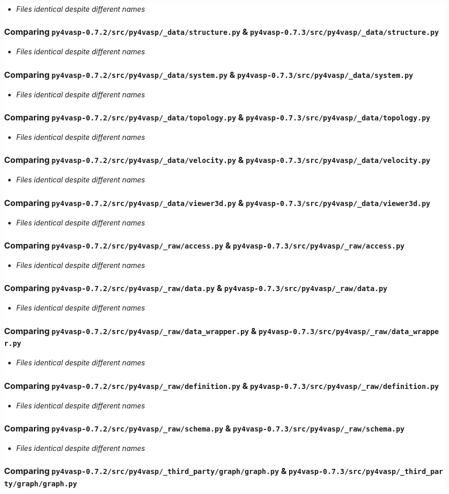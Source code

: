  * *Files identical despite different names*

### Comparing `py4vasp-0.7.2/src/py4vasp/_data/structure.py` & `py4vasp-0.7.3/src/py4vasp/_data/structure.py`

 * *Files identical despite different names*

### Comparing `py4vasp-0.7.2/src/py4vasp/_data/system.py` & `py4vasp-0.7.3/src/py4vasp/_data/system.py`

 * *Files identical despite different names*

### Comparing `py4vasp-0.7.2/src/py4vasp/_data/topology.py` & `py4vasp-0.7.3/src/py4vasp/_data/topology.py`

 * *Files identical despite different names*

### Comparing `py4vasp-0.7.2/src/py4vasp/_data/velocity.py` & `py4vasp-0.7.3/src/py4vasp/_data/velocity.py`

 * *Files identical despite different names*

### Comparing `py4vasp-0.7.2/src/py4vasp/_data/viewer3d.py` & `py4vasp-0.7.3/src/py4vasp/_data/viewer3d.py`

 * *Files identical despite different names*

### Comparing `py4vasp-0.7.2/src/py4vasp/_raw/access.py` & `py4vasp-0.7.3/src/py4vasp/_raw/access.py`

 * *Files identical despite different names*

### Comparing `py4vasp-0.7.2/src/py4vasp/_raw/data.py` & `py4vasp-0.7.3/src/py4vasp/_raw/data.py`

 * *Files identical despite different names*

### Comparing `py4vasp-0.7.2/src/py4vasp/_raw/data_wrapper.py` & `py4vasp-0.7.3/src/py4vasp/_raw/data_wrapper.py`

 * *Files identical despite different names*

### Comparing `py4vasp-0.7.2/src/py4vasp/_raw/definition.py` & `py4vasp-0.7.3/src/py4vasp/_raw/definition.py`

 * *Files identical despite different names*

### Comparing `py4vasp-0.7.2/src/py4vasp/_raw/schema.py` & `py4vasp-0.7.3/src/py4vasp/_raw/schema.py`

 * *Files identical despite different names*

### Comparing `py4vasp-0.7.2/src/py4vasp/_third_party/graph/graph.py` & `py4vasp-0.7.3/src/py4vasp/_third_party/graph/graph.py`
